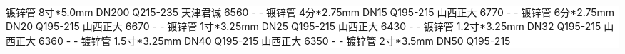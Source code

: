 <td>镀锌管</td>
<td>8寸*5.0mm</td>
<td>DN200</td>
<td>Q215-235</td>
<td>天津君诚</td>
<td>6560</td>
<td>-</td>
<td>-</td>
</tr>
<tr>
<td>镀锌管</td>
<td>4分*2.75mm</td>
<td>DN15</td>
<td>Q195-215</td>
<td>山西正大</td>
<td>6770</td>
<td>-</td>
<td>-</td>
</tr>
<tr>
<td>镀锌管</td>
<td>6分*2.75mm</td>
<td>DN20</td>
<td>Q195-215</td>
<td>山西正大</td>
<td>6670</td>
<td>-</td>
<td>-</td>
</tr>
<tr>
<td>镀锌管</td>
<td>1寸*3.25mm</td>
<td>DN25</td>
<td>Q195-215</td>
<td>山西正大</td>
<td>6430</td>
<td>-</td>
<td>-</td>
</tr>
<tr>
<td>镀锌管</td>
<td>1.2寸*3.25mm</td>
<td>DN32</td>
<td>Q195-215</td>
<td>山西正大</td>
<td>6360</td>
<td>-</td>
<td>-</td>
</tr>
<tr>
<td>镀锌管</td>
<td>1.5寸*3.25mm</td>
<td>DN40</td>
<td>Q195-215</td>
<td>山西正大</td>
<td>6350</td>
<td>-</td>
<td>-</td>
</tr>
<tr>
<td>镀锌管</td>
<td>2寸*3.5mm</td>
<td>DN50</td>
<td>Q195-215</td>